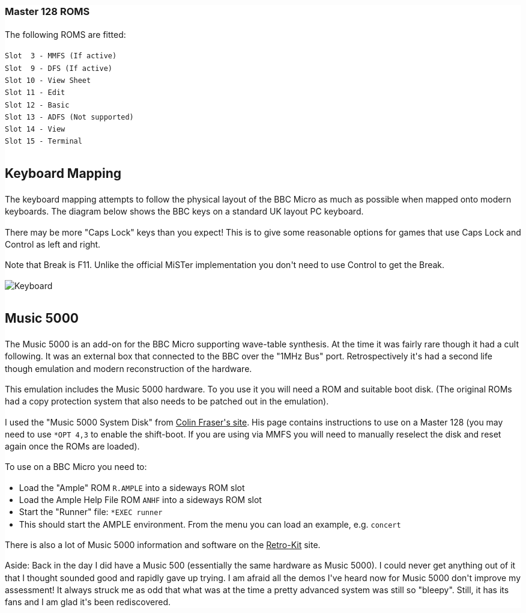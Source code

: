 ### Master 128 ROMS

The following ROMS are fitted:
```
Slot  3 - MMFS (If active)
Slot  9 - DFS (If active)
Slot 10 - View Sheet
Slot 11 - Edit
Slot 12 - Basic
Slot 13 - ADFS (Not supported)
Slot 14 - View
Slot 15 - Terminal 
```

## Keyboard Mapping

The keyboard mapping attempts to follow the physical layout of the BBC Micro as much as possible when mapped onto modern keyboards. The diagram below shows the BBC keys on a standard UK layout PC keyboard.

There may be more "Caps Lock" keys than you expect! This is to give some reasonable options for games that use Caps Lock and Control as left and right.

Note that Break is F11. Unlike the official MiSTer implementation you don't need to use Control to get the Break.

![Keyboard](./keyboard.png)

## Music 5000

The Music 5000 is an add-on for the BBC Micro supporting wave-table synthesis. At the time it was fairly rare though it had a cult following. It was an external box that connected to the BBC over the "1MHz Bus" port. Retrospectively it's had a second life though emulation and modern reconstruction of the hardware.

This emulation includes the Music 5000 hardware. To you use it you will need a ROM and suitable boot disk. (The original ROMs had a copy protection system that also needs to be patched out in the emulation).

I used the "Music 5000 System Disk" from [Colin Fraser's site](http://www.colinfraser.com/m5000/m5000.htm). His page contains instructions to use on a Master 128 (you may need to use `*OPT 4,3` to enable the shift-boot. If you are using via MMFS you will need to manually reselect the disk and reset again once the ROMs are loaded). 

To use on a BBC Micro you need to:
- Load the "Ample" ROM `R.AMPLE` into a sideways ROM slot
- Load the Ample Help File ROM `ANHF` into a sideways ROM slot
- Start the "Runner" file: `*EXEC runner`
- This should start the AMPLE environment. From the menu you can load an example, e.g. `concert`

There is also a lot of Music 5000 information and software on the [Retro-Kit](https://www.retro-kit.co.uk/Hybrid-Music-System/) site.

Aside: Back in the day I did have a Music 500 (essentially the same hardware as Music 5000). I could never get anything out of it that I thought sounded good and rapidly gave up trying. I am afraid all the demos I've heard now for Music 5000 don't improve my assessment! It always struck me as odd that what was at the time a pretty advanced system was still so "bleepy". Still, it has its fans and I am glad it's been rediscovered.
